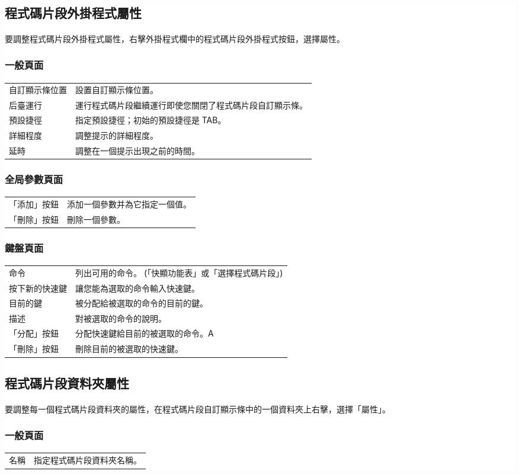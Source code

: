 ## 程式碼片段外掛程式屬性

要調整程式碼片段外掛程式屬性，右擊外掛程式欄中的程式碼片段外掛程式按鈕，選擇屬性。

### 一般頁面

|     |     |
| --- | --- |
| 自訂顯示條位置 | 設置自訂顯示條位置。 |
| 后臺運行 | 運行程式碼片段繼續運行即使您關閉了程式碼片段自訂顯示條。 |
| 預設捷徑 | 指定預設捷徑；初始的預設捷徑是 TAB。 |
| 詳細程度 | 調整提示的詳細程度。 |
| 延時 | 調整在一個提示出現之前的時間。 |

### 全局參數頁面

|     |     |
| --- | --- |
| 「添加」按鈕 | 添加一個參數并為它指定一個值。 |
| 「刪除」按鈕 | 刪除一個參數。 |

### 鍵盤頁面

|     |     |
| --- | --- |
| 命令 | 列出可用的命令。 (「快顯功能表」或「選擇程式碼片段」) |
| 按下新的快速鍵 | 讓您能為選取的命令輸入快速鍵。 |
| 目前的鍵 | 被分配給被選取的命令的目前的鍵。 |
| 描述 | 對被選取的命令的說明。 |
| 「分配」按鈕 | 分配快速鍵給目前的被選取的命令。A |
| 「刪除」按鈕 | 刪除目前的被選取的快速鍵。 |

## 程式碼片段資料夾屬性

要調整每一個程式碼片段資料夾的屬性，在程式碼片段自訂顯示條中的一個資料夾上右擊，選擇「屬性」。

### 一般頁面

|     |     |
| --- | --- |
| 名稱 | 指定程式碼片段資料夾名稱。 |
